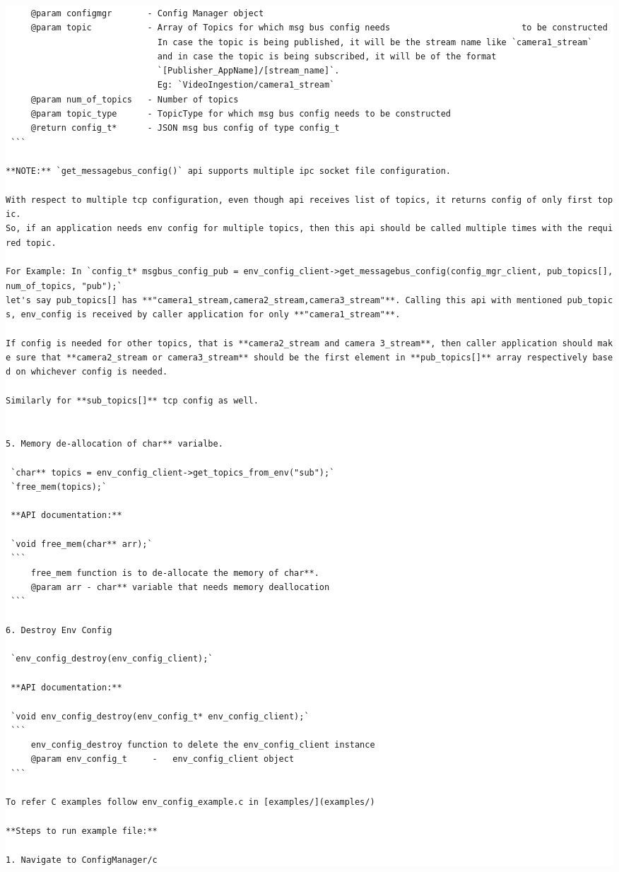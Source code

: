    ```
        @param configmgr       - Config Manager object
        @param topic           - Array of Topics for which msg bus config needs                          to be constructed
                                 In case the topic is being published, it will be the stream name like `camera1_stream`
                                 and in case the topic is being subscribed, it will be of the format
                                 `[Publisher_AppName]/[stream_name]`.
                                 Eg: `VideoIngestion/camera1_stream`
        @param num_of_topics   - Number of topics
        @param topic_type      - TopicType for which msg bus config needs to be constructed
        @return config_t*      - JSON msg bus config of type config_t
    ```

**NOTE:** `get_messagebus_config()` api supports multiple ipc socket file configuration. 

With respect to multiple tcp configuration, even though api receives list of topics, it returns config of only first topic.
So, if an application needs env config for multiple topics, then this api should be called multiple times with the required topic.

For Example: In `config_t* msgbus_config_pub = env_config_client->get_messagebus_config(config_mgr_client, pub_topics[], num_of_topics, "pub");`
let's say pub_topics[] has **"camera1_stream,camera2_stream,camera3_stream"**. Calling this api with mentioned pub_topics, env_config is received by caller application for only **"camera1_stream"**.

If config is needed for other topics, that is **camera2_stream and camera 3_stream**, then caller application should make sure that **camera2_stream or camera3_stream** should be the first element in **pub_topics[]** array respectively based on whichever config is needed.

Similarly for **sub_topics[]** tcp config as well.


5. Memory de-allocation of char** varialbe.

    `char** topics = env_config_client->get_topics_from_env("sub");`
    `free_mem(topics);`

    **API documentation:**

    `void free_mem(char** arr);`
    ```
        free_mem function is to de-allocate the memory of char**.
        @param arr - char** variable that needs memory deallocation
    ```

6. Destroy Env Config

    `env_config_destroy(env_config_client);`

    **API documentation:**

    `void env_config_destroy(env_config_t* env_config_client);`
    ```
        env_config_destroy function to delete the env_config_client instance
        @param env_config_t     -   env_config_client object
    ```

To refer C examples follow env_config_example.c in [examples/](examples/)

**Steps to run example file:**

1. Navigate to ConfigManager/c
   ```